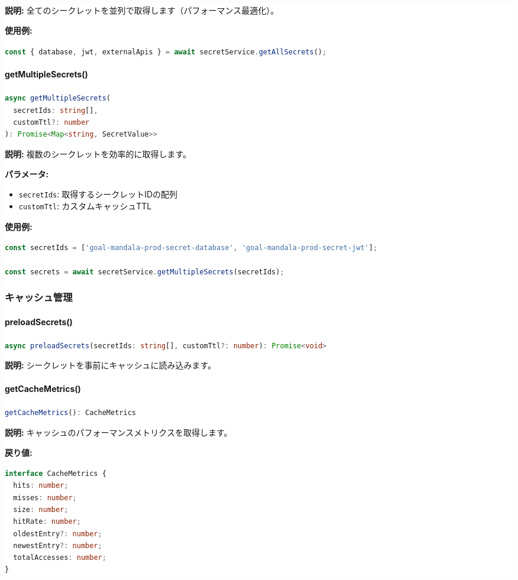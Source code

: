 **説明:** 全てのシークレットを並列で取得します（パフォーマンス最適化）。

**使用例:**

```typescript
const { database, jwt, externalApis } = await secretService.getAllSecrets();
```

#### getMultipleSecrets()

```typescript
async getMultipleSecrets(
  secretIds: string[],
  customTtl?: number
): Promise<Map<string, SecretValue>>
```

**説明:** 複数のシークレットを効率的に取得します。

**パラメータ:**

- `secretIds`: 取得するシークレットIDの配列
- `customTtl`: カスタムキャッシュTTL

**使用例:**

```typescript
const secretIds = ['goal-mandala-prod-secret-database', 'goal-mandala-prod-secret-jwt'];

const secrets = await secretService.getMultipleSecrets(secretIds);
```

### キャッシュ管理

#### preloadSecrets()

```typescript
async preloadSecrets(secretIds: string[], customTtl?: number): Promise<void>
```

**説明:** シークレットを事前にキャッシュに読み込みます。

#### getCacheMetrics()

```typescript
getCacheMetrics(): CacheMetrics
```

**説明:** キャッシュのパフォーマンスメトリクスを取得します。

**戻り値:**

```typescript
interface CacheMetrics {
  hits: number;
  misses: number;
  size: number;
  hitRate: number;
  oldestEntry?: number;
  newestEntry?: number;
  totalAccesses: number;
}
```

